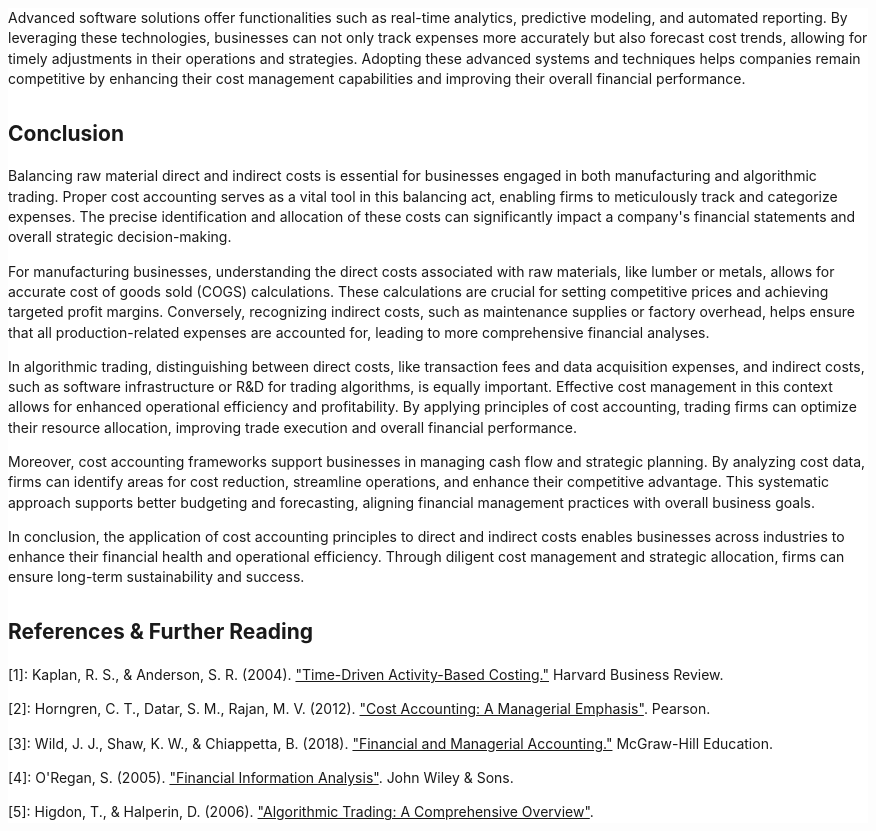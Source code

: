 Advanced software solutions offer functionalities such as real-time analytics, predictive modeling, and automated reporting. By leveraging these technologies, businesses can not only track expenses more accurately but also forecast cost trends, allowing for timely adjustments in their operations and strategies. Adopting these advanced systems and techniques helps companies remain competitive by enhancing their cost management capabilities and improving their overall financial performance.

## Conclusion

Balancing raw material direct and indirect costs is essential for businesses engaged in both manufacturing and algorithmic trading. Proper cost accounting serves as a vital tool in this balancing act, enabling firms to meticulously track and categorize expenses. The precise identification and allocation of these costs can significantly impact a company's financial statements and overall strategic decision-making.

For manufacturing businesses, understanding the direct costs associated with raw materials, like lumber or metals, allows for accurate cost of goods sold (COGS) calculations. These calculations are crucial for setting competitive prices and achieving targeted profit margins. Conversely, recognizing indirect costs, such as maintenance supplies or factory overhead, helps ensure that all production-related expenses are accounted for, leading to more comprehensive financial analyses.

In algorithmic trading, distinguishing between direct costs, like transaction fees and data acquisition expenses, and indirect costs, such as software infrastructure or R&D for trading algorithms, is equally important. Effective cost management in this context allows for enhanced operational efficiency and profitability. By applying principles of cost accounting, trading firms can optimize their resource allocation, improving trade execution and overall financial performance.

Moreover, cost accounting frameworks support businesses in managing cash flow and strategic planning. By analyzing cost data, firms can identify areas for cost reduction, streamline operations, and enhance their competitive advantage. This systematic approach supports better budgeting and forecasting, aligning financial management practices with overall business goals.

In conclusion, the application of cost accounting principles to direct and indirect costs enables businesses across industries to enhance their financial health and operational efficiency. Through diligent cost management and strategic allocation, firms can ensure long-term sustainability and success.

## References & Further Reading

[1]: Kaplan, R. S., & Anderson, S. R. (2004). ["Time-Driven Activity-Based Costing."](https://hbr.org/2004/11/time-driven-activity-based-costing) Harvard Business Review.

[2]: Horngren, C. T., Datar, S. M., Rajan, M. V. (2012). ["Cost Accounting: A Managerial Emphasis"](https://archive.org/details/20240317_20240317_0811). Pearson.

[3]: Wild, J. J., Shaw, K. W., & Chiappetta, B. (2018). ["Financial and Managerial Accounting."](https://www.amazon.com/Financial-Managerial-Accounting-John-Wild/dp/1259726703) McGraw-Hill Education.

[4]: O'Regan, S. (2005). ["Financial Information Analysis"](https://www.taylorfrancis.com/books/mono/10.4324/9781315848372/financial-information-analysis-philip-regan). John Wiley & Sons.

[5]: Higdon, T., & Halperin, D. (2006). ["Algorithmic Trading: A Comprehensive Overview"](https://link.springer.com/book/10.1007/978-3-030-41068-1).